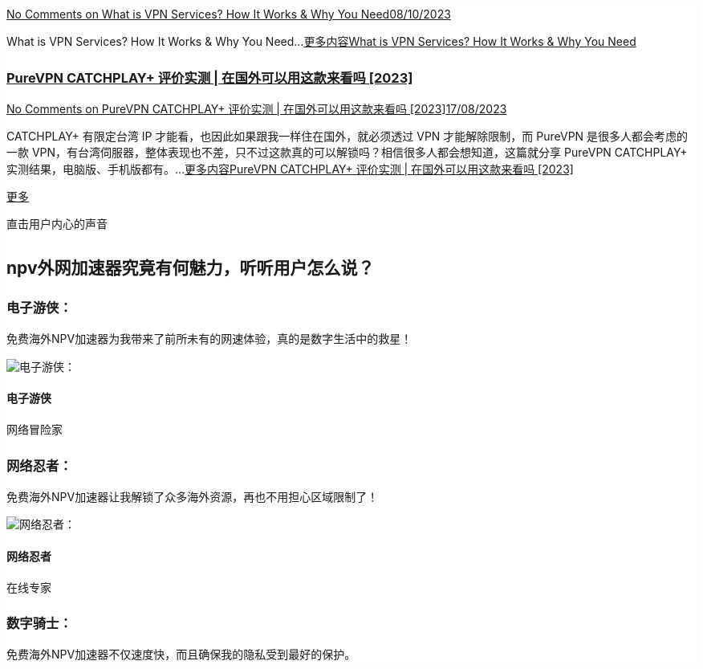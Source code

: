 [No Comments on What is VPN Services? How It Works & Why You Need](https://www.xsec.org/%E5%8A%A8%E6%80%81/what-is-vpn-services-how-it-works-why-you-need#respond)[08/10/2023](https://www.xsec.org/%E5%8A%A8%E6%80%81/what-is-vpn-services-how-it-works-why-you-need)

What is VPN Services? How It Works & Why You Need…[更多内容What is VPN Services? How It Works & Why You Need](https://www.xsec.org/%E5%8A%A8%E6%80%81/what-is-vpn-services-how-it-works-why-you-need)

### [PureVPN CATCHPLAY+ 评价实测 | 在国外可以用这款来看吗 [2023]](https://www.xsec.org/%E5%8A%A8%E6%80%81/purevpn-catchplay-%E8%AF%84%E4%BB%B7%E5%AE%9E%E6%B5%8B-%E5%9C%A8%E5%9B%BD%E5%A4%96%E5%8F%AF%E4%BB%A5%E7%94%A8%E8%BF%99%E6%AC%BE%E6%9D%A5%E7%9C%8B%E5%90%97-2023)

[No Comments on PureVPN CATCHPLAY+ 评价实测 | 在国外可以用这款来看吗 [2023]](https://www.xsec.org/%E5%8A%A8%E6%80%81/purevpn-catchplay-%E8%AF%84%E4%BB%B7%E5%AE%9E%E6%B5%8B-%E5%9C%A8%E5%9B%BD%E5%A4%96%E5%8F%AF%E4%BB%A5%E7%94%A8%E8%BF%99%E6%AC%BE%E6%9D%A5%E7%9C%8B%E5%90%97-2023#respond)[17/08/2023](https://www.xsec.org/%E5%8A%A8%E6%80%81/purevpn-catchplay-%E8%AF%84%E4%BB%B7%E5%AE%9E%E6%B5%8B-%E5%9C%A8%E5%9B%BD%E5%A4%96%E5%8F%AF%E4%BB%A5%E7%94%A8%E8%BF%99%E6%AC%BE%E6%9D%A5%E7%9C%8B%E5%90%97-2023)

CATCHPLAY+ 有限定台湾 IP 才能看，也因此如果跟我一样住在国外，就必须透过 VPN 才能解除限制，而 PureVPN 是很多人都会考虑的一款 VPN，有台湾伺服器，整体表现也不差，只不过这款真的可以解锁吗？相信很多人都会想知道，这篇就分享 PureVPN CATCHPLAY+ 实测结果，电脑版、手机版都有。…[更多内容PureVPN CATCHPLAY+ 评价实测 | 在国外可以用这款来看吗 [2023]](https://www.xsec.org/%E5%8A%A8%E6%80%81/purevpn-catchplay-%E8%AF%84%E4%BB%B7%E5%AE%9E%E6%B5%8B-%E5%9C%A8%E5%9B%BD%E5%A4%96%E5%8F%AF%E4%BB%A5%E7%94%A8%E8%BF%99%E6%AC%BE%E6%9D%A5%E7%9C%8B%E5%90%97-2023)

 [更多](https://www.xsec.org/%E5%8A%A8%E6%80%81)

直击用户内心的声音

## npv外网加速器究竟有何魅力，听听用户怎么说？

### 电子游侠：

免费海外NPV加速器为我带来了前所未有的网速体验，真的是数字生活中的救星！

 ![](https://www.xsec.org/wp-content/uploads/2023/09/author_avatar32.jpg "电子游侠：")
#### 电子游侠

网络冒险家

### 网络忍者：

免费海外NPV加速器让我解锁了众多海外资源，再也不用担心区域限制了！

 ![](https://www.xsec.org/wp-content/uploads/2023/09/author_avatar34.jpg "网络忍者：")
#### 网络忍者

在线专家

### 数字骑士：

免费海外NPV加速器不仅速度快，而且确保我的隐私受到最好的保护。
